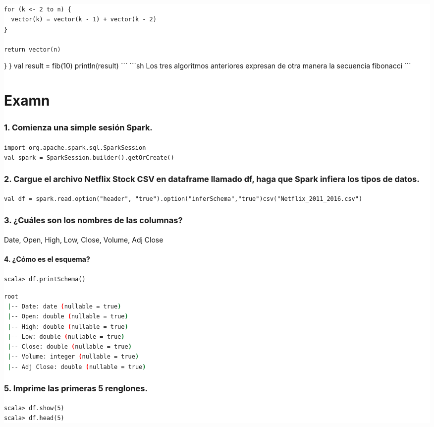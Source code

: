     for (k <- 2 to n) {
      vector(k) = vector(k - 1) + vector(k - 2)
    }

    return vector(n)
  }
}
val result = fib(10)
println(result)
´´´
´´´sh
Los tres algoritmos anteriores expresan de otra manera la secuencia fibonacci
´´´

# Examn
### 1. Comienza una simple sesión Spark.
```
import org.apache.spark.sql.SparkSession
val spark = SparkSession.builder().getOrCreate()
```

### 2. Cargue el archivo Netflix Stock CSV en dataframe llamado df, haga que Spark infiera los tipos de datos.
```
val df = spark.read.option("header", "true").option("inferSchema","true")csv("Netflix_2011_2016.csv")
```

### 3. ¿Cuáles son los nombres de las columnas?
Date, Open, High, Low, Close, Volume, Adj Close

#### 4. ¿Cómo es el esquema?
```
scala> df.printSchema()
```
```sh
root
 |-- Date: date (nullable = true)
 |-- Open: double (nullable = true)
 |-- High: double (nullable = true)
 |-- Low: double (nullable = true)
 |-- Close: double (nullable = true)
 |-- Volume: integer (nullable = true)
 |-- Adj Close: double (nullable = true)
```

### 5. Imprime las primeras 5 renglones.
```
scala> df.show(5)
scala> df.head(5)
```
